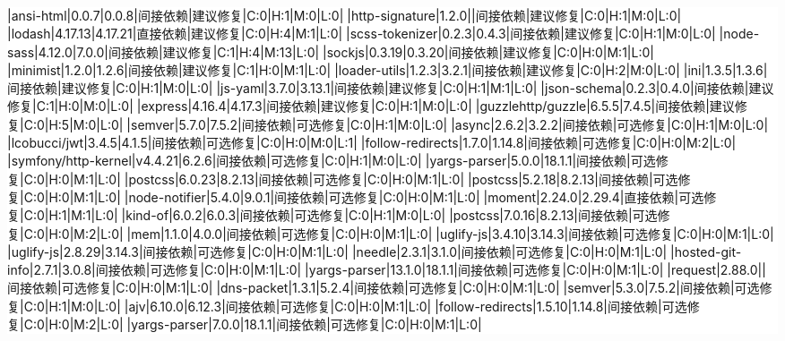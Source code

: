 |ansi-html|0.0.7|0.0.8|间接依赖|建议修复|C:0|H:1|M:0|L:0|
|http-signature|1.2.0||间接依赖|建议修复|C:0|H:1|M:0|L:0|
|lodash|4.17.13|4.17.21|直接依赖|建议修复|C:0|H:4|M:1|L:0|
|scss-tokenizer|0.2.3|0.4.3|间接依赖|建议修复|C:0|H:1|M:0|L:0|
|node-sass|4.12.0|7.0.0|间接依赖|建议修复|C:1|H:4|M:13|L:0|
|sockjs|0.3.19|0.3.20|间接依赖|建议修复|C:0|H:0|M:1|L:0|
|minimist|1.2.0|1.2.6|间接依赖|建议修复|C:1|H:0|M:1|L:0|
|loader-utils|1.2.3|3.2.1|间接依赖|建议修复|C:0|H:2|M:0|L:0|
|ini|1.3.5|1.3.6|间接依赖|建议修复|C:0|H:1|M:0|L:0|
|js-yaml|3.7.0|3.13.1|间接依赖|建议修复|C:0|H:1|M:1|L:0|
|json-schema|0.2.3|0.4.0|间接依赖|建议修复|C:1|H:0|M:0|L:0|
|express|4.16.4|4.17.3|间接依赖|建议修复|C:0|H:1|M:0|L:0|
|guzzlehttp/guzzle|6.5.5|7.4.5|间接依赖|建议修复|C:0|H:5|M:0|L:0|
|semver|5.7.0|7.5.2|间接依赖|可选修复|C:0|H:1|M:0|L:0|
|async|2.6.2|3.2.2|间接依赖|可选修复|C:0|H:1|M:0|L:0|
|lcobucci/jwt|3.4.5|4.1.5|间接依赖|可选修复|C:0|H:0|M:0|L:1|
|follow-redirects|1.7.0|1.14.8|间接依赖|可选修复|C:0|H:0|M:2|L:0|
|symfony/http-kernel|v4.4.21|6.2.6|间接依赖|可选修复|C:0|H:1|M:0|L:0|
|yargs-parser|5.0.0|18.1.1|间接依赖|可选修复|C:0|H:0|M:1|L:0|
|postcss|6.0.23|8.2.13|间接依赖|可选修复|C:0|H:0|M:1|L:0|
|postcss|5.2.18|8.2.13|间接依赖|可选修复|C:0|H:0|M:1|L:0|
|node-notifier|5.4.0|9.0.1|间接依赖|可选修复|C:0|H:0|M:1|L:0|
|moment|2.24.0|2.29.4|直接依赖|可选修复|C:0|H:1|M:1|L:0|
|kind-of|6.0.2|6.0.3|间接依赖|可选修复|C:0|H:1|M:0|L:0|
|postcss|7.0.16|8.2.13|间接依赖|可选修复|C:0|H:0|M:2|L:0|
|mem|1.1.0|4.0.0|间接依赖|可选修复|C:0|H:0|M:1|L:0|
|uglify-js|3.4.10|3.14.3|间接依赖|可选修复|C:0|H:0|M:1|L:0|
|uglify-js|2.8.29|3.14.3|间接依赖|可选修复|C:0|H:0|M:1|L:0|
|needle|2.3.1|3.1.0|间接依赖|可选修复|C:0|H:0|M:1|L:0|
|hosted-git-info|2.7.1|3.0.8|间接依赖|可选修复|C:0|H:0|M:1|L:0|
|yargs-parser|13.1.0|18.1.1|间接依赖|可选修复|C:0|H:0|M:1|L:0|
|request|2.88.0||间接依赖|可选修复|C:0|H:0|M:1|L:0|
|dns-packet|1.3.1|5.2.4|间接依赖|可选修复|C:0|H:0|M:1|L:0|
|semver|5.3.0|7.5.2|间接依赖|可选修复|C:0|H:1|M:0|L:0|
|ajv|6.10.0|6.12.3|间接依赖|可选修复|C:0|H:0|M:1|L:0|
|follow-redirects|1.5.10|1.14.8|间接依赖|可选修复|C:0|H:0|M:2|L:0|
|yargs-parser|7.0.0|18.1.1|间接依赖|可选修复|C:0|H:0|M:1|L:0|